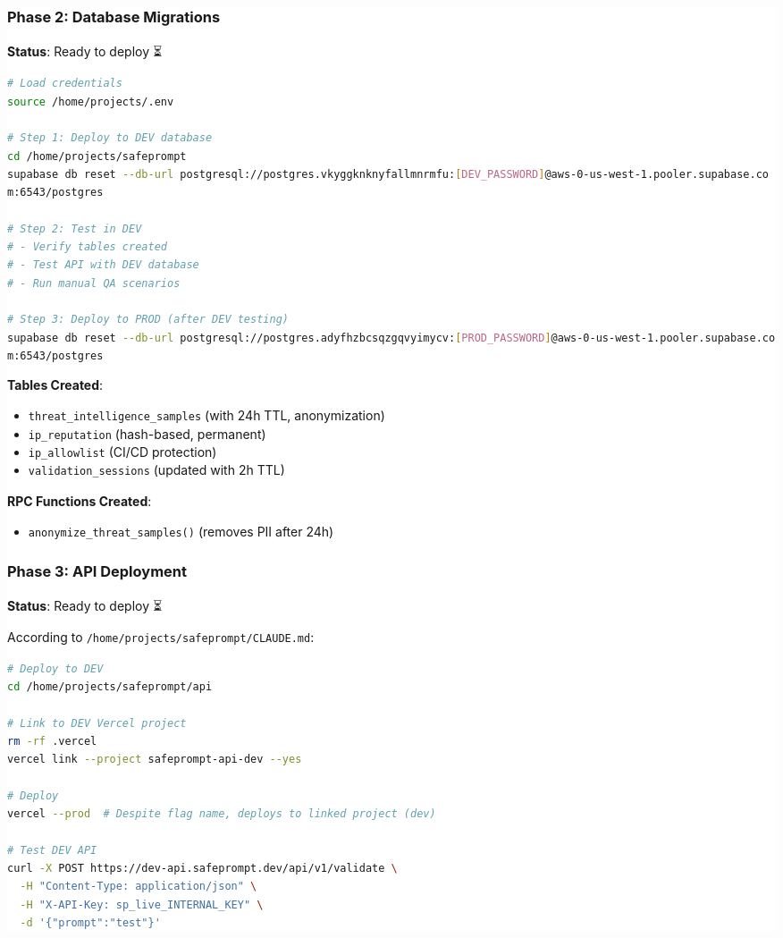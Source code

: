 ### Phase 2: Database Migrations

**Status**: Ready to deploy ⏳

```bash
# Load credentials
source /home/projects/.env

# Step 1: Deploy to DEV database
cd /home/projects/safeprompt
supabase db reset --db-url postgresql://postgres.vkyggknknyfallmnrmfu:[DEV_PASSWORD]@aws-0-us-west-1.pooler.supabase.com:6543/postgres

# Step 2: Test in DEV
# - Verify tables created
# - Test API with DEV database
# - Run manual QA scenarios

# Step 3: Deploy to PROD (after DEV testing)
supabase db reset --db-url postgresql://postgres.adyfhzbcsqzgqvyimycv:[PROD_PASSWORD]@aws-0-us-west-1.pooler.supabase.com:6543/postgres
```

**Tables Created**:
- `threat_intelligence_samples` (with 24h TTL, anonymization)
- `ip_reputation` (hash-based, permanent)
- `ip_allowlist` (CI/CD protection)
- `validation_sessions` (updated with 2h TTL)

**RPC Functions Created**:
- `anonymize_threat_samples()` (removes PII after 24h)

### Phase 3: API Deployment

**Status**: Ready to deploy ⏳

According to `/home/projects/safeprompt/CLAUDE.md`:

```bash
# Deploy to DEV
cd /home/projects/safeprompt/api

# Link to DEV Vercel project
rm -rf .vercel
vercel link --project safeprompt-api-dev --yes

# Deploy
vercel --prod  # Despite flag name, deploys to linked project (dev)

# Test DEV API
curl -X POST https://dev-api.safeprompt.dev/api/v1/validate \
  -H "Content-Type: application/json" \
  -H "X-API-Key: sp_live_INTERNAL_KEY" \
  -d '{"prompt":"test"}'
```
